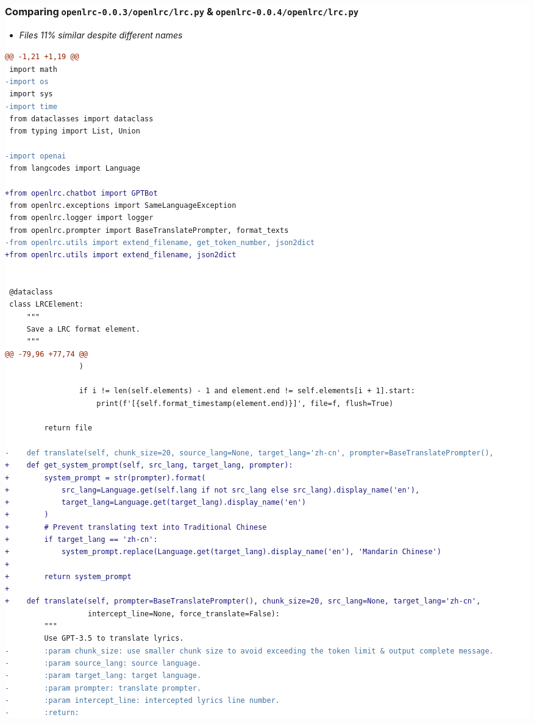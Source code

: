 ### Comparing `openlrc-0.0.3/openlrc/lrc.py` & `openlrc-0.0.4/openlrc/lrc.py`

 * *Files 11% similar despite different names*

```diff
@@ -1,21 +1,19 @@
 import math
-import os
 import sys
-import time
 from dataclasses import dataclass
 from typing import List, Union
 
-import openai
 from langcodes import Language
 
+from openlrc.chatbot import GPTBot
 from openlrc.exceptions import SameLanguageException
 from openlrc.logger import logger
 from openlrc.prompter import BaseTranslatePrompter, format_texts
-from openlrc.utils import extend_filename, get_token_number, json2dict
+from openlrc.utils import extend_filename, json2dict
 
 
 @dataclass
 class LRCElement:
     """
     Save a LRC format element.
     """
@@ -79,96 +77,74 @@
                 )
 
                 if i != len(self.elements) - 1 and element.end != self.elements[i + 1].start:
                     print(f'[{self.format_timestamp(element.end)}]', file=f, flush=True)
 
         return file
 
-    def translate(self, chunk_size=20, source_lang=None, target_lang='zh-cn', prompter=BaseTranslatePrompter(),
+    def get_system_prompt(self, src_lang, target_lang, prompter):
+        system_prompt = str(prompter).format(
+            src_lang=Language.get(self.lang if not src_lang else src_lang).display_name('en'),
+            target_lang=Language.get(target_lang).display_name('en')
+        )
+        # Prevent translating text into Traditional Chinese
+        if target_lang == 'zh-cn':
+            system_prompt.replace(Language.get(target_lang).display_name('en'), 'Mandarin Chinese')
+
+        return system_prompt
+
+    def translate(self, prompter=BaseTranslatePrompter(), chunk_size=20, src_lang=None, target_lang='zh-cn',
                   intercept_line=None, force_translate=False):
         """
         Use GPT-3.5 to translate lyrics.
-        :param chunk_size: use smaller chunk size to avoid exceeding the token limit & output complete message.
-        :param source_lang: source language.
-        :param target_lang: target language.
-        :param prompter: translate prompter.
-        :param intercept_line: intercepted lyrics line number.
-        :return:
```